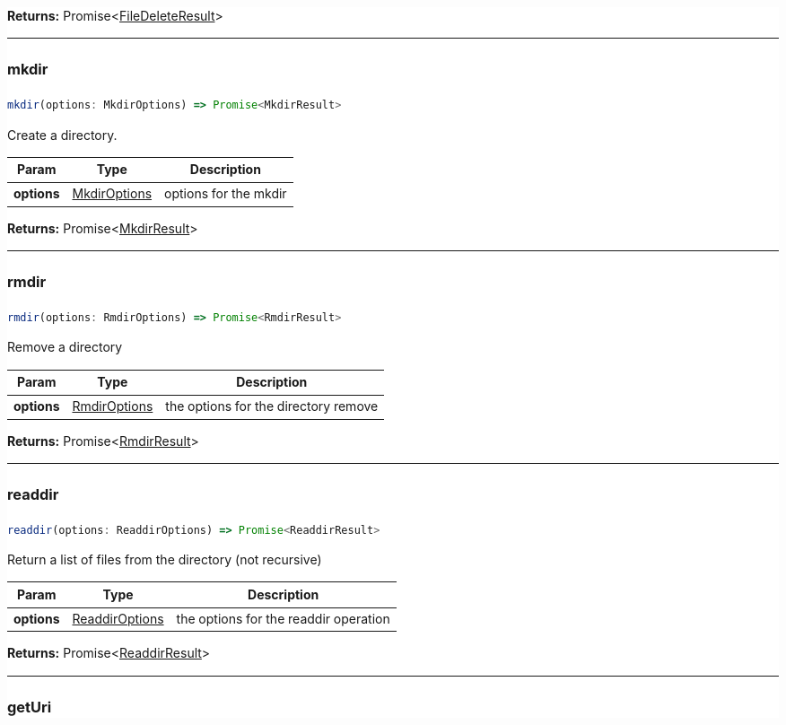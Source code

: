 **Returns:** Promise&lt;[FileDeleteResult](#filedeleteresult)&gt;

--------------------


### mkdir

```typescript
mkdir(options: MkdirOptions) => Promise<MkdirResult>
```

Create a directory.

| Param       | Type                          | Description           |
| ----------- | ----------------------------- | --------------------- |
| **options** | [MkdirOptions](#mkdiroptions) | options for the mkdir |

**Returns:** Promise&lt;[MkdirResult](#mkdirresult)&gt;

--------------------


### rmdir

```typescript
rmdir(options: RmdirOptions) => Promise<RmdirResult>
```

Remove a directory

| Param       | Type                          | Description                          |
| ----------- | ----------------------------- | ------------------------------------ |
| **options** | [RmdirOptions](#rmdiroptions) | the options for the directory remove |

**Returns:** Promise&lt;[RmdirResult](#rmdirresult)&gt;

--------------------


### readdir

```typescript
readdir(options: ReaddirOptions) => Promise<ReaddirResult>
```

Return a list of files from the directory (not recursive)

| Param       | Type                              | Description                           |
| ----------- | --------------------------------- | ------------------------------------- |
| **options** | [ReaddirOptions](#readdiroptions) | the options for the readdir operation |

**Returns:** Promise&lt;[ReaddirResult](#readdirresult)&gt;

--------------------


### getUri
